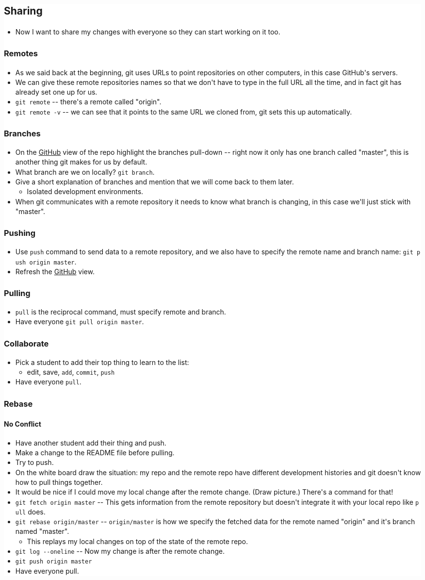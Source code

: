 ## Sharing

- Now I want to share my changes with everyone so they can start working on
  it too.

### Remotes

- As we said back at the beginning, git uses URLs to point repositories on other
  computers, in this case GitHub's servers.
- We can give these remote repositories names so that we don't have to type
  in the full URL all the time, and in fact git has already set one up for us.
- `git remote` -- there's a remote called "origin".
- `git remote -v` -- we can see that it points to the same URL we cloned from,
  git sets this up automatically.

### Branches

- On the [GitHub][] view of the repo highlight the branches pull-down -- right
  now it only has one branch called "master", this is another thing git makes
  for us by default.
- What branch are we on locally? `git branch`.
- Give a short explanation of branches and mention that we will come back to
  them later.
    - Isolated development environments.
- When git communicates with a remote repository it needs to know what branch
  is changing, in this case we'll just stick with "master".

### Pushing

- Use `push` command to send data to a remote repository, and we also have to
  specify the remote name and branch name: `git push origin master`.
- Refresh the [GitHub][] view.

### Pulling

- `pull` is the reciprocal command, must specify remote and branch.
- Have everyone `git pull origin master`.

### Collaborate

- Pick a student to add their top thing to learn to the list:
    - edit, save, `add`, `commit`, `push`
- Have everyone `pull`.

### Rebase

#### No Conflict

- Have another student add their thing and push.
- Make a change to the README file before pulling.
- Try to push.
- On the white board draw the situation: my repo and the remote repo have
  different development histories and git doesn't know how to pull things
  together.
- It would be nice if I could move my local change after the remote change.
  (Draw picture.) There's a command for that!
- `git fetch origin master` -- This gets information from the remote repository
  but doesn't integrate it with your local repo like `pull` does.
- `git rebase origin/master` -- `origin/master` is how we specify the fetched
  data for the remote named "origin" and it's branch named "master".
    - This replays my local changes on top of the state of the remote repo.
- `git log --oneline` -- Now my change is after the remote change.
- `git push origin master`
- Have everyone pull.


[git]: http://git-scm.com/
[GitHub]: http://github.com
[visual git]: http://marklodato.github.com/visual-git-guide/index-en.html
[Learn Git Branching]: http://pcottle.github.com/learnGitBranching/?NODEMO